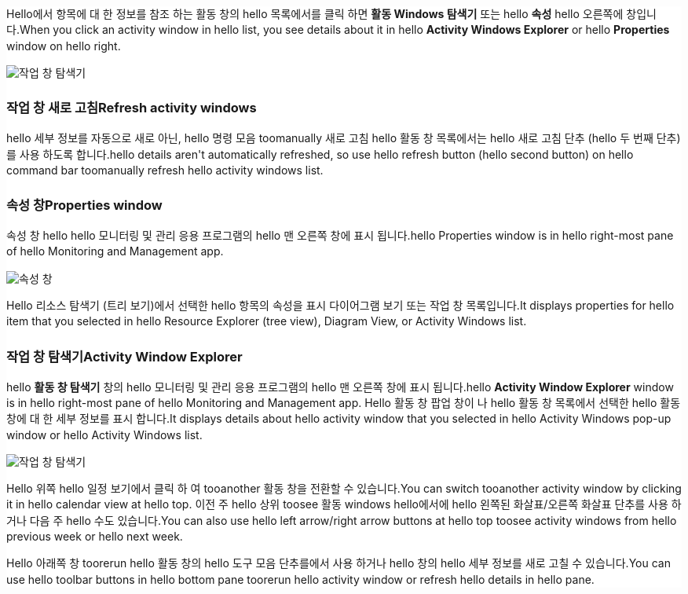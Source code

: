 
<span data-ttu-id="7784f-237">Hello에서 항목에 대 한 정보를 참조 하는 활동 창의 hello 목록에서를 클릭 하면 **활동 Windows 탐색기** 또는 hello **속성** hello 오른쪽에 창입니다.</span><span class="sxs-lookup"><span data-stu-id="7784f-237">When you click an activity window in hello list, you see details about it in hello **Activity Windows Explorer** or hello **Properties** window on hello right.</span></span>

![작업 창 탐색기](./media/data-factory-monitor-manage-app/ActivityWindowExplorer-2.png)

### <a name="refresh-activity-windows"></a><span data-ttu-id="7784f-239">작업 창 새로 고침</span><span class="sxs-lookup"><span data-stu-id="7784f-239">Refresh activity windows</span></span>
<span data-ttu-id="7784f-240">hello 세부 정보를 자동으로 새로 아닌, hello 명령 모음 toomanually 새로 고침 hello 활동 창 목록에서는 hello 새로 고침 단추 (hello 두 번째 단추)를 사용 하도록 합니다.</span><span class="sxs-lookup"><span data-stu-id="7784f-240">hello details aren't automatically refreshed, so use hello refresh button (hello second button) on hello command bar toomanually refresh hello activity windows list.</span></span>  

### <a name="properties-window"></a><span data-ttu-id="7784f-241">속성 창</span><span class="sxs-lookup"><span data-stu-id="7784f-241">Properties window</span></span>
<span data-ttu-id="7784f-242">속성 창 hello hello 모니터링 및 관리 응용 프로그램의 hello 맨 오른쪽 창에 표시 됩니다.</span><span class="sxs-lookup"><span data-stu-id="7784f-242">hello Properties window is in hello right-most pane of hello Monitoring and Management app.</span></span>

![속성 창](./media/data-factory-monitor-manage-app/PropertiesWindow.png)

<span data-ttu-id="7784f-244">Hello 리소스 탐색기 (트리 보기)에서 선택한 hello 항목의 속성을 표시 다이어그램 보기 또는 작업 창 목록입니다.</span><span class="sxs-lookup"><span data-stu-id="7784f-244">It displays properties for hello item that you selected in hello Resource Explorer (tree view), Diagram View, or Activity Windows list.</span></span>

### <a name="activity-window-explorer"></a><span data-ttu-id="7784f-245">작업 창 탐색기</span><span class="sxs-lookup"><span data-stu-id="7784f-245">Activity Window Explorer</span></span>
<span data-ttu-id="7784f-246">hello **활동 창 탐색기** 창의 hello 모니터링 및 관리 응용 프로그램의 hello 맨 오른쪽 창에 표시 됩니다.</span><span class="sxs-lookup"><span data-stu-id="7784f-246">hello **Activity Window Explorer** window is in hello right-most pane of hello Monitoring and Management app.</span></span> <span data-ttu-id="7784f-247">Hello 활동 창 팝업 창이 나 hello 활동 창 목록에서 선택한 hello 활동 창에 대 한 세부 정보를 표시 합니다.</span><span class="sxs-lookup"><span data-stu-id="7784f-247">It displays details about hello activity window that you selected in hello Activity Windows pop-up window or hello Activity Windows list.</span></span>

![작업 창 탐색기](./media/data-factory-monitor-manage-app/ActivityWindowExplorer-3.png)

<span data-ttu-id="7784f-249">Hello 위쪽 hello 일정 보기에서 클릭 하 여 tooanother 활동 창을 전환할 수 있습니다.</span><span class="sxs-lookup"><span data-stu-id="7784f-249">You can switch tooanother activity window by clicking it in hello calendar view at hello top.</span></span> <span data-ttu-id="7784f-250">이전 주 hello 상위 toosee 활동 windows hello에서에 hello 왼쪽된 화살표/오른쪽 화살표 단추를 사용 하거나 다음 주 hello 수도 있습니다.</span><span class="sxs-lookup"><span data-stu-id="7784f-250">You can also use hello left arrow/right arrow buttons at hello top toosee activity windows from hello previous week or hello next week.</span></span>

<span data-ttu-id="7784f-251">Hello 아래쪽 창 toorerun hello 활동 창의 hello 도구 모음 단추를에서 사용 하거나 hello 창의 hello 세부 정보를 새로 고칠 수 있습니다.</span><span class="sxs-lookup"><span data-stu-id="7784f-251">You can use hello toolbar buttons in hello bottom pane toorerun hello activity window or refresh hello details in hello pane.</span></span>
